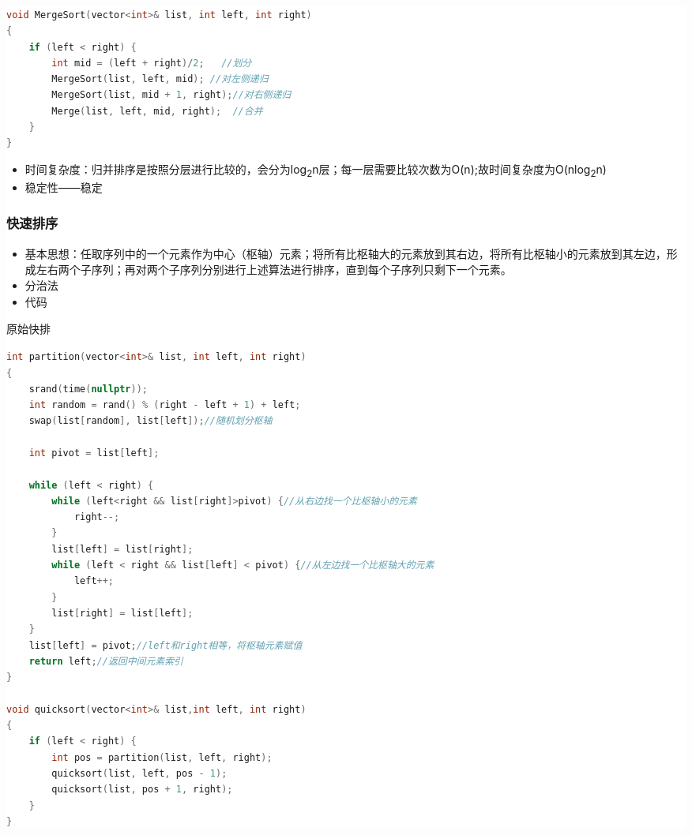 ```C++
void MergeSort(vector<int>& list, int left, int right)
{
	if (left < right) {
		int mid = (left + right)/2;   //划分
		MergeSort(list, left, mid); //对左侧递归
		MergeSort(list, mid + 1, right);//对右侧递归
		Merge(list, left, mid, right);	//合并
	}
}
```

- 时间复杂度：归并排序是按照分层进行比较的，会分为log<sub>2</sub>n层；每一层需要比较次数为O(n);故时间复杂度为O(nlog<sub>2</sub>n)
- 稳定性——稳定

### 快速排序

- 基本思想：任取序列中的一个元素作为中心（枢轴）元素；将所有比枢轴大的元素放到其右边，将所有比枢轴小的元素放到其左边，形成左右两个子序列；再对两个子序列分别进行上述算法进行排序，直到每个子序列只剩下一个元素。
- 分治法
- 代码

原始快排

```C++
int partition(vector<int>& list, int left, int right)
{
	srand(time(nullptr));
	int random = rand() % (right - left + 1) + left;
	swap(list[random], list[left]);//随机划分枢轴

	int pivot = list[left];

	while (left < right) {
		while (left<right && list[right]>pivot) {//从右边找一个比枢轴小的元素
			right--;
		}
		list[left] = list[right];
		while (left < right && list[left] < pivot) {//从左边找一个比枢轴大的元素
			left++;
		}
		list[right] = list[left];
	}
	list[left] = pivot;//left和right相等，将枢轴元素赋值
	return left;//返回中间元素索引
}

void quicksort(vector<int>& list,int left, int right)
{
	if (left < right) {
		int pos = partition(list, left, right);
		quicksort(list, left, pos - 1);
		quicksort(list, pos + 1, right);
	}
}
```
